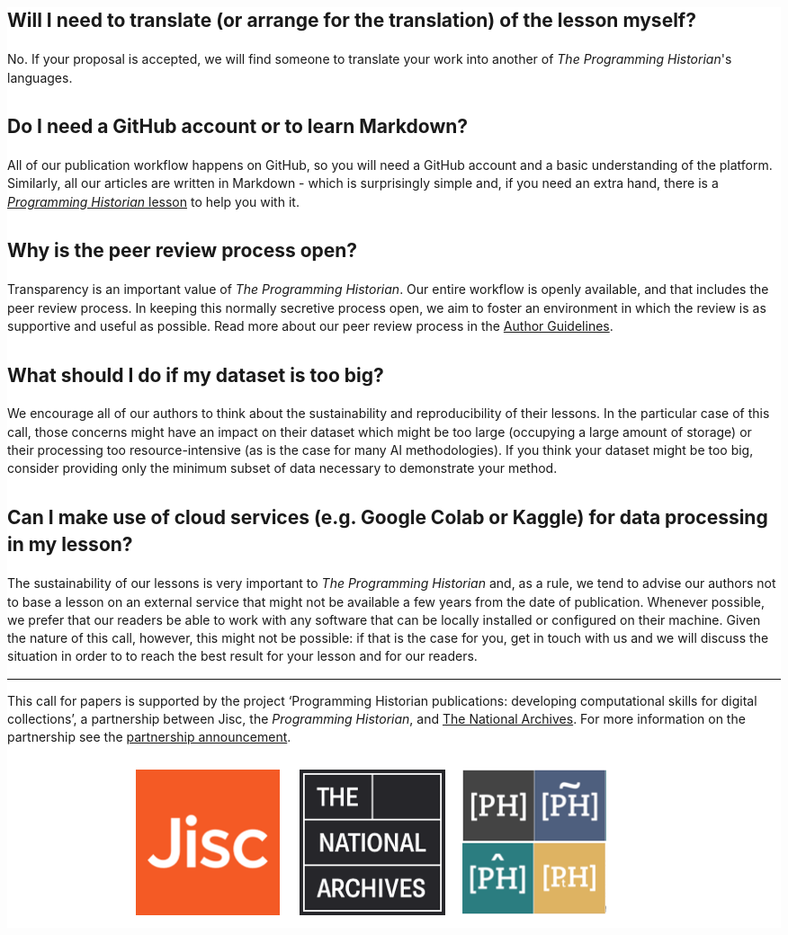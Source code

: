 ## Will I need to translate (or arrange for the translation) of the lesson myself?

No. If your proposal is accepted, we will find someone to translate your work into another of *The Programming Historian*'s languages.

## Do I need a GitHub account or to learn Markdown?

All of our publication workflow happens on GitHub, so you will need a GitHub account and a basic understanding of the platform. Similarly, all our articles are written in Markdown - which is surprisingly simple and, if you need an extra hand, there is a [*Programming Historian* lesson](https://programminghistorian.org/en/lessons/getting-started-with-markdown) to help you with it.

## Why is the peer review process open?

Transparency is an important value of *The Programming Historian*. Our entire workflow is openly available, and that includes the peer review process. In keeping this normally secretive process open, we aim to foster an environment in which the review is as supportive and useful as possible. Read more about our peer review process in the [Author Guidelines](https://programminghistorian.org/en/author-guidelines#the-peer-review-process).

## What should I do if my dataset is too big?

We encourage all of our authors to think about the sustainability and reproducibility of their lessons. In the particular case of this call, those concerns might have an impact on their dataset which might be too large (occupying a large amount of storage) or their processing too resource-intensive (as is the case for many AI methodologies). If you think your dataset might be too big, consider providing only the minimum subset of data necessary to demonstrate your method. 

## Can I make use of cloud services (e.g. Google Colab or Kaggle) for data processing in my lesson?

The sustainability of our lessons is very important to *The Programming Historian* and, as a rule, we tend to advise our authors not to base a lesson on an external service that might not be available a few years from the date of publication. Whenever possible, we prefer that our readers be able to work with any software that can be locally installed or configured on their machine. Given the nature of this call, however, this might not be possible: if that is the case for you, get in touch with us and we will discuss the situation in order to to reach the best result for your lesson and for our readers.

---

This call for papers is supported by the project ‘Programming Historian publications: developing computational skills for digital collections’, a partnership between Jisc, the *Programming Historian*, and [The National Archives](https://nationalarchives.gov.uk/archives-sector/projects-and-programmes/plugged-in-powered-up/). For more information on the partnership see the [partnership announcement](https://digitisation.jiscinvolve.org/wp/2021/07/23/are-you-a-researcher-wanting-to-boost-your-skills-in-working-with-digital-collections/).

<img src="/images/blog/cfp-jisc-ph/jisc-na-ph-banner.png" alt="Logo images of JISC, the UK National Archives and Programming Historian"/>

